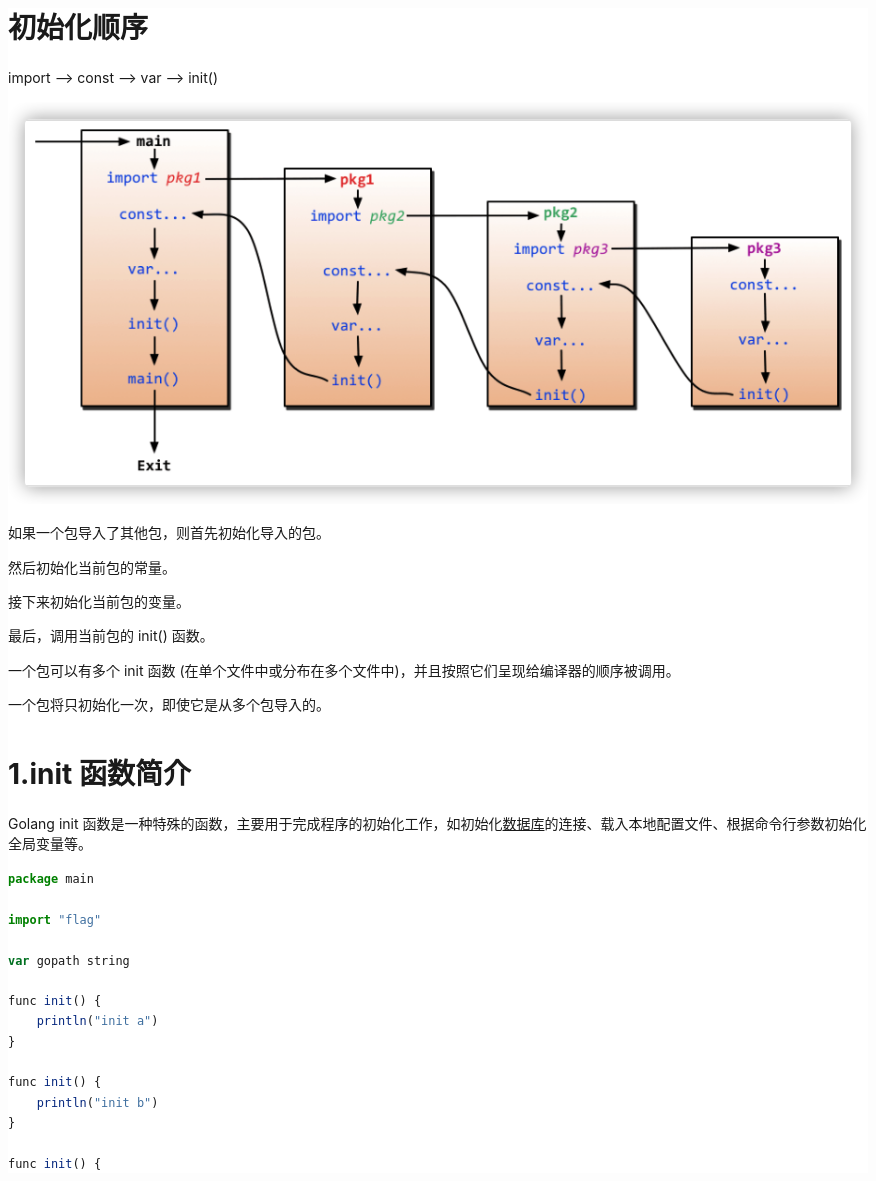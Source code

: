 

# 初始化顺序



import --> const --> var --> init()

![image-20230309150349868](img/image-20230309150349868.png)

如果一个包导入了其他包，则首先初始化导入的包。

然后初始化当前包的常量。

接下来初始化当前包的变量。

最后，调用当前包的 init() 函数。

一个包可以有多个 init 函数 (在单个文件中或分布在多个文件中)，并且按照它们呈现给编译器的顺序被调用。

一个包将只初始化一次，即使它是从多个包导入的。







# 1.init 函数简介

Golang init 函数是一种特殊的函数，主要用于完成程序的初始化工作，如初始化[数据库](https://cloud.tencent.com/solution/database?from=10680)的连接、载入本地配置文件、根据命令行参数初始化全局变量等。

```javascript
package main

import "flag"

var gopath string

func init() {
	println("init a")
}

func init() {
	println("init b")
}

func init() {
```